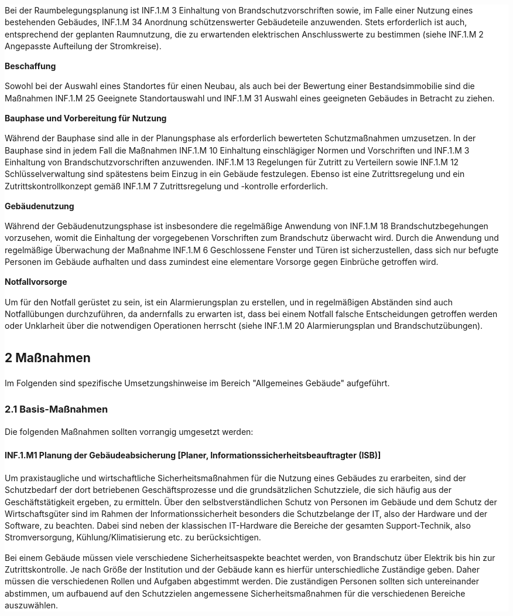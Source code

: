 Bei der Raumbelegungsplanung ist INF.1.M 3 Einhaltung von Brandschutzvorschriften sowie, im Falle einer Nutzung eines bestehenden Gebäudes, INF.1.M 34 Anordnung schützenswerter Gebäudeteile anzuwenden. Stets erforderlich ist auch, entsprechend der geplanten Raumnutzung, die zu erwartenden elektrischen Anschlusswerte zu bestimmen (siehe INF.1.M 2 Angepasste Aufteilung der Stromkreise).

**Beschaffung**

Sowohl bei der Auswahl eines Standortes für einen Neubau, als auch bei der Bewertung einer Bestandsimmobilie sind die Maßnahmen INF.1.M 25 Geeignete Standortauswahl und INF.1.M 31 Auswahl eines geeigneten Gebäudes in Betracht zu ziehen.

**Bauphase und Vorbereitung für Nutzung**

Während der Bauphase sind alle in der Planungsphase als erforderlich bewerteten Schutzmaßnahmen umzusetzen. In der Bauphase sind in jedem Fall die Maßnahmen INF.1.M 10 Einhaltung einschlägiger Normen und Vorschriften und INF.1.M 3 Einhaltung von Brandschutzvorschriften anzuwenden. INF.1.M 13 Regelungen für Zutritt zu Verteilern sowie INF.1.M 12 Schlüsselverwaltung sind spätestens beim Einzug in ein Gebäude festzulegen. Ebenso ist eine Zutrittsregelung und ein Zutrittskontrollkonzept gemäß INF.1.M 7 Zutrittsregelung und -kontrolle erforderlich.

**Gebäudenutzung**

Während der Gebäudenutzungsphase ist insbesondere die regelmäßige Anwendung von INF.1.M 18 Brandschutzbegehungen vorzusehen, womit die Einhaltung der vorgegebenen Vorschriften zum Brandschutz überwacht wird. Durch die Anwendung und regelmäßige Überwachung der Maßnahme INF.1.M 6 Geschlossene Fenster und Türen ist sicherzustellen, dass sich nur befugte Personen im Gebäude aufhalten und dass zumindest eine elementare Vorsorge gegen Einbrüche getroffen wird.

**Notfallvorsorge**

Um für den Notfall gerüstet zu sein, ist ein Alarmierungsplan zu erstellen, und in regelmäßigen Abständen sind auch Notfallübungen durchzuführen, da andernfalls zu erwarten ist, dass bei einem Notfall falsche Entscheidungen getroffen werden oder Unklarheit über die notwendigen Operationen herrscht (siehe INF.1.M 20 Alarmierungsplan und Brandschutzübungen).

2 Maßnahmen
-----------

Im Folgenden sind spezifische Umsetzungshinweise im Bereich "Allgemeines Gebäude" aufgeführt.

### 2.1 Basis-Maßnahmen

Die folgenden Maßnahmen sollten vorrangig umgesetzt werden:

#### INF.1.M1 Planung der Gebäudeabsicherung [Planer, Informationssicherheitsbeauftragter (ISB)]

Um praxistaugliche und wirtschaftliche Sicherheitsmaßnahmen für die Nutzung eines Gebäudes zu erarbeiten, sind der Schutzbedarf der dort betriebenen Geschäftsprozesse und die grundsätzlichen Schutzziele, die sich häufig aus der Geschäftstätigkeit ergeben, zu ermitteln. Über den selbstverständlichen Schutz von Personen im Gebäude und dem Schutz der Wirtschaftsgüter sind im Rahmen der Informationssicherheit besonders die Schutzbelange der IT, also der Hardware und der Software, zu beachten. Dabei sind neben der klassischen IT-Hardware die Bereiche der gesamten Support-Technik, also Stromversorgung, Kühlung/Klimatisierung etc. zu berücksichtigen.

Bei einem Gebäude müssen viele verschiedene Sicherheitsaspekte beachtet werden, von Brandschutz über Elektrik bis hin zur Zutrittskontrolle. Je nach Größe der Institution und der Gebäude kann es hierfür unterschiedliche Zuständige geben. Daher müssen die verschiedenen Rollen und Aufgaben abgestimmt werden. Die zuständigen Personen sollten sich untereinander abstimmen, um aufbauend auf den Schutzzielen angemessene Sicherheitsmaßnahmen für die verschiedenen Bereiche auszuwählen.
